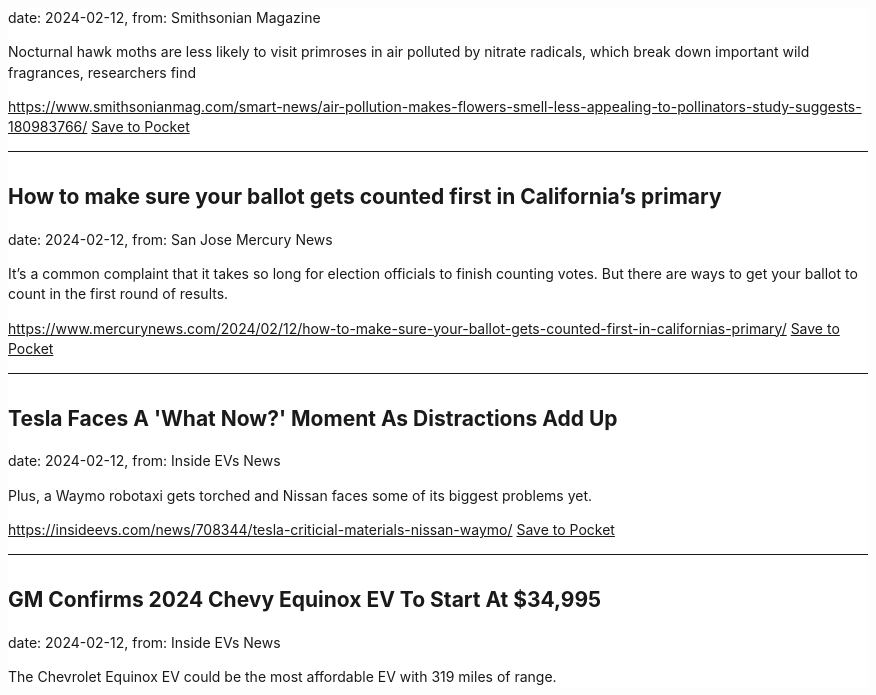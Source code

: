 date: 2024-02-12, from: Smithsonian Magazine

Nocturnal hawk moths are less likely to visit primroses in air polluted by nitrate radicals, which break down important wild fragrances, researchers find

<span class="feed-item-link">
<a href="https://www.smithsonianmag.com/smart-news/air-pollution-makes-flowers-smell-less-appealing-to-pollinators-study-suggests-180983766/">https://www.smithsonianmag.com/smart-news/air-pollution-makes-flowers-smell-less-appealing-to-pollinators-study-suggests-180983766/</a> <a href="https://getpocket.com/save" class="pocket-btn" data-lang="en" data-save-url="https://www.smithsonianmag.com/smart-news/air-pollution-makes-flowers-smell-less-appealing-to-pollinators-study-suggests-180983766/">Save to Pocket</a>
</span>

---

## How to make sure your ballot gets counted first in California’s primary

date: 2024-02-12, from: San Jose Mercury News

It’s a common complaint that it takes so long for election officials to finish counting votes. But there are ways to get your ballot to count in the first round of results.

<span class="feed-item-link">
<a href="https://www.mercurynews.com/2024/02/12/how-to-make-sure-your-ballot-gets-counted-first-in-californias-primary/">https://www.mercurynews.com/2024/02/12/how-to-make-sure-your-ballot-gets-counted-first-in-californias-primary/</a> <a href="https://getpocket.com/save" class="pocket-btn" data-lang="en" data-save-url="https://www.mercurynews.com/2024/02/12/how-to-make-sure-your-ballot-gets-counted-first-in-californias-primary/">Save to Pocket</a>
</span>

---

## Tesla Faces A 'What Now?' Moment As Distractions Add Up

date: 2024-02-12, from: Inside EVs News

Plus, a Waymo robotaxi gets torched and Nissan faces some of its biggest problems yet. 

<span class="feed-item-link">
<a href="https://insideevs.com/news/708344/tesla-criticial-materials-nissan-waymo/">https://insideevs.com/news/708344/tesla-criticial-materials-nissan-waymo/</a> <a href="https://getpocket.com/save" class="pocket-btn" data-lang="en" data-save-url="https://insideevs.com/news/708344/tesla-criticial-materials-nissan-waymo/">Save to Pocket</a>
</span>

---

## GM Confirms 2024 Chevy Equinox EV To Start At $34,995

date: 2024-02-12, from: Inside EVs News

The Chevrolet Equinox EV could be the most affordable EV with 319 miles of range.
